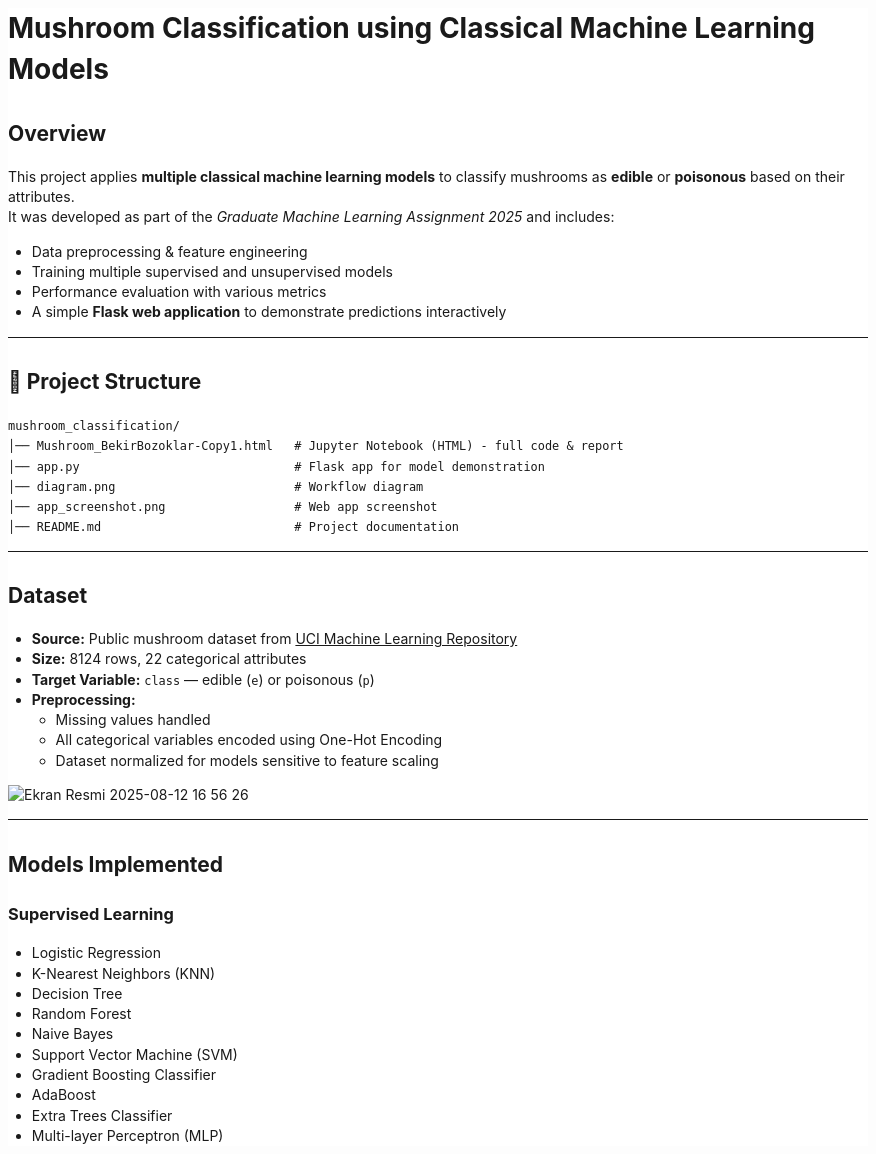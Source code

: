 # Mushroom Classification using Classical Machine Learning Models

## Overview
This project applies **multiple classical machine learning models** to classify mushrooms as **edible** or **poisonous** based on their attributes.  
It was developed as part of the *Graduate Machine Learning Assignment 2025* and includes:
- Data preprocessing & feature engineering
- Training multiple supervised and unsupervised models
- Performance evaluation with various metrics
- A simple **Flask web application** to demonstrate predictions interactively

---

## 📂 Project Structure
```
mushroom_classification/
│── Mushroom_BekirBozoklar-Copy1.html   # Jupyter Notebook (HTML) - full code & report
│── app.py                              # Flask app for model demonstration
│── diagram.png                         # Workflow diagram
│── app_screenshot.png                  # Web app screenshot
│── README.md                           # Project documentation
```

---

## Dataset
- **Source:** Public mushroom dataset from [UCI Machine Learning Repository](https://archive.ics.uci.edu/ml/datasets/Mushroom)
- **Size:** 8124 rows, 22 categorical attributes
- **Target Variable:** `class` — edible (`e`) or poisonous (`p`)
- **Preprocessing:**
  - Missing values handled
  - All categorical variables encoded using One-Hot Encoding
  - Dataset normalized for models sensitive to feature scaling

<img width="1676" height="843" alt="Ekran Resmi 2025-08-12 16 56 26" src="https://github.com/user-attachments/assets/3e135f1c-39ae-4584-ae51-f9c88b1c28b2" />


---

## Models Implemented
### Supervised Learning
- Logistic Regression
- K-Nearest Neighbors (KNN)
- Decision Tree
- Random Forest
- Naive Bayes
- Support Vector Machine (SVM)
- Gradient Boosting Classifier
- AdaBoost
- Extra Trees Classifier
- Multi-layer Perceptron (MLP)
